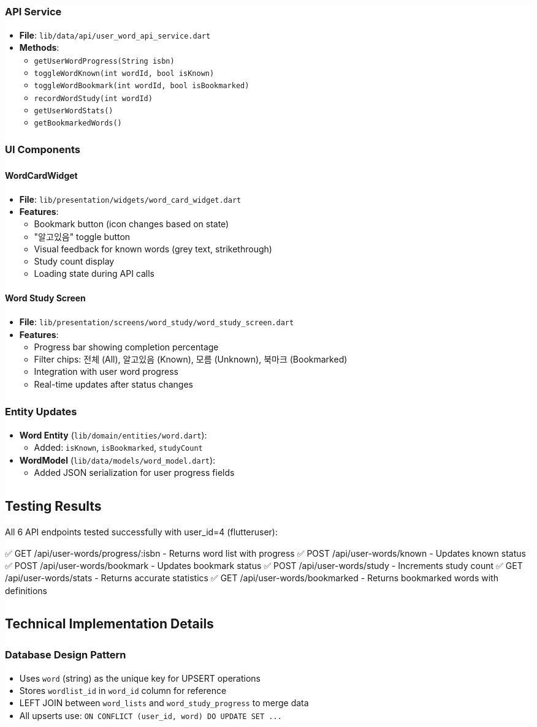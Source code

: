 ### API Service
- **File**: `lib/data/api/user_word_api_service.dart`
- **Methods**:
  - `getUserWordProgress(String isbn)`
  - `toggleWordKnown(int wordId, bool isKnown)`
  - `toggleWordBookmark(int wordId, bool isBookmarked)`
  - `recordWordStudy(int wordId)`
  - `getUserWordStats()`
  - `getBookmarkedWords()`

### UI Components

#### WordCardWidget
- **File**: `lib/presentation/widgets/word_card_widget.dart`
- **Features**:
  - Bookmark button (icon changes based on state)
  - "알고있음" toggle button
  - Visual feedback for known words (grey text, strikethrough)
  - Study count display
  - Loading state during API calls

#### Word Study Screen
- **File**: `lib/presentation/screens/word_study/word_study_screen.dart`
- **Features**:
  - Progress bar showing completion percentage
  - Filter chips: 전체 (All), 알고있음 (Known), 모름 (Unknown), 북마크 (Bookmarked)
  - Integration with user word progress
  - Real-time updates after status changes

### Entity Updates
- **Word Entity** (`lib/domain/entities/word.dart`):
  - Added: `isKnown`, `isBookmarked`, `studyCount`
- **WordModel** (`lib/data/models/word_model.dart`):
  - Added JSON serialization for user progress fields

## Testing Results

All 6 API endpoints tested successfully with user_id=4 (flutteruser):

✅ GET /api/user-words/progress/:isbn - Returns word list with progress
✅ POST /api/user-words/known - Updates known status
✅ POST /api/user-words/bookmark - Updates bookmark status
✅ POST /api/user-words/study - Increments study count
✅ GET /api/user-words/stats - Returns accurate statistics
✅ GET /api/user-words/bookmarked - Returns bookmarked words with definitions

## Technical Implementation Details

### Database Design Pattern
- Uses `word` (string) as the unique key for UPSERT operations
- Stores `wordlist_id` in `word_id` column for reference
- LEFT JOIN between `word_lists` and `word_study_progress` to merge data
- All upserts use: `ON CONFLICT (user_id, word) DO UPDATE SET ...`
